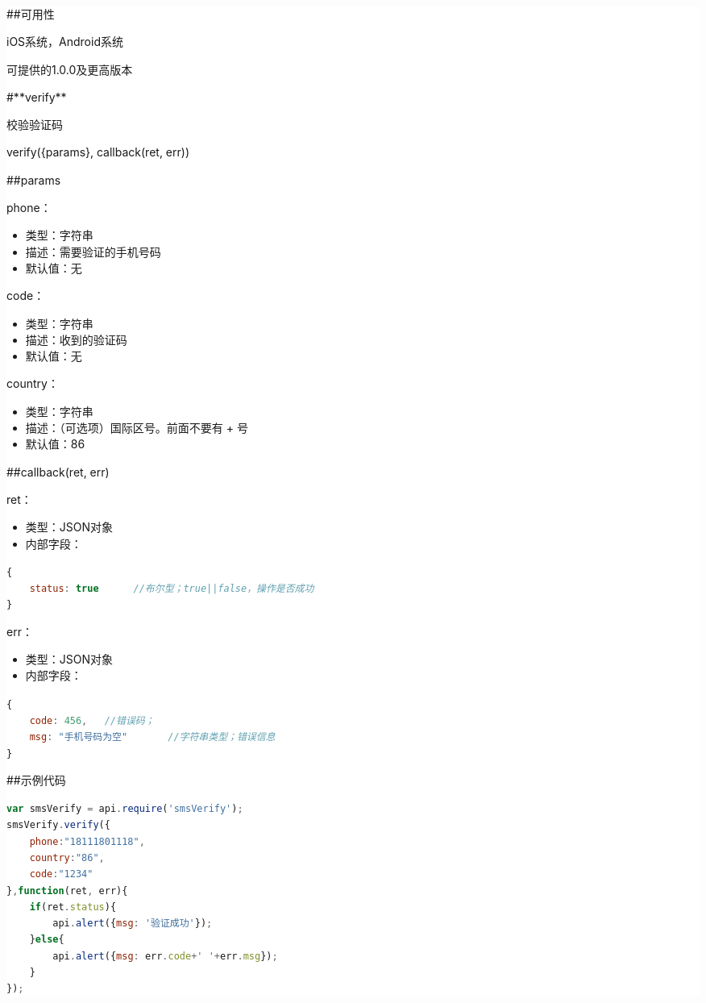##可用性

iOS系统，Android系统

可提供的1.0.0及更高版本

<div id="a4"></div>
#**verify**

校验验证码

verify({params}, callback(ret, err))

##params

phone：

- 类型：字符串
- 描述：需要验证的手机号码
- 默认值：无

code：

- 类型：字符串
- 描述：收到的验证码
- 默认值：无

country：

- 类型：字符串
- 描述：（可选项）国际区号。前面不要有 + 号
- 默认值：86

##callback(ret, err)

ret：

- 类型：JSON对象
- 内部字段：

```js
{
    status: true      //布尔型；true||false，操作是否成功
}
```

err：

- 类型：JSON对象
- 内部字段：

```js
{
    code: 456,   //错误码；
	msg: "手机号码为空"       //字符串类型；错误信息
}
```

##示例代码

```js
var smsVerify = api.require('smsVerify');
smsVerify.verify({
	phone:"18111801118",
	country:"86",
	code:"1234"
},function(ret, err){
	if(ret.status){
		api.alert({msg: '验证成功'});
	}else{
		api.alert({msg: err.code+' '+err.msg});
	}
});
```
